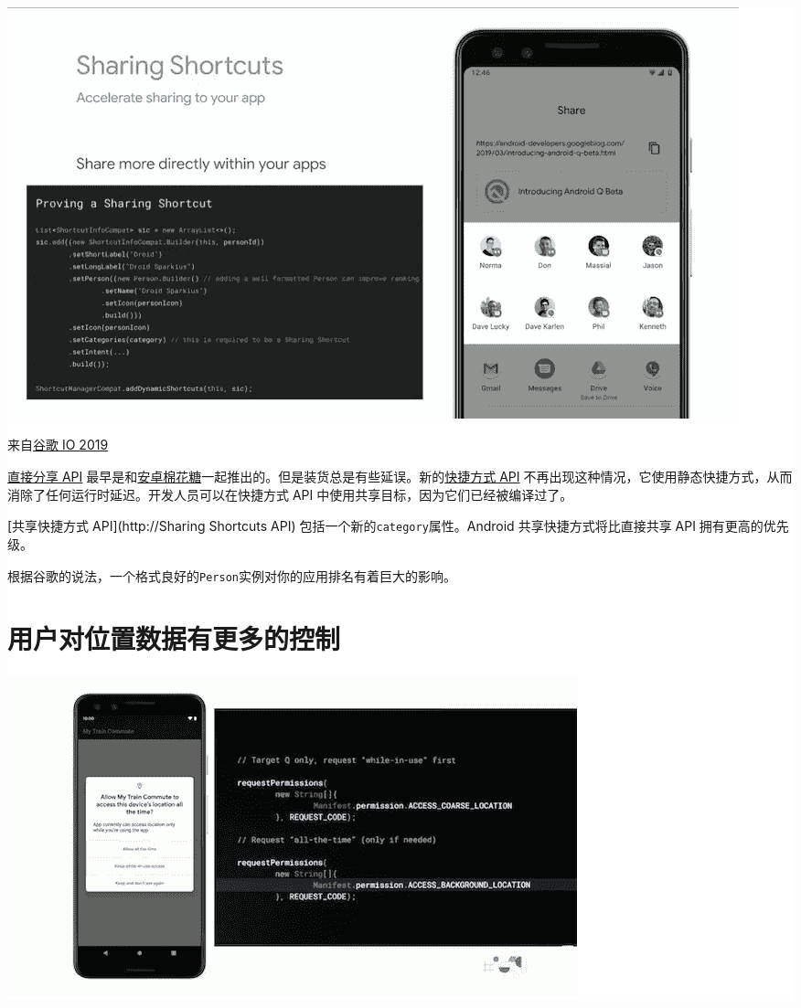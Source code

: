 ![](img/1412e947b908fa820af51354d1016204.png)

来自[谷歌 IO 2019](https://www.youtube.com/watch?v=nWbW58RMteI)

[直接分享 API](https://developers.google.com/web/updates/2016/09/navigator-share) 最早是和[安卓棉花糖](https://www.android.com/versions/marshmallow-6-0/)一起推出的。但是装货总是有些延误。新的[快捷方式 API](https://developer.android.com/guide/topics/ui/shortcuts) 不再出现这种情况，它使用静态快捷方式，从而消除了任何运行时延迟。开发人员可以在快捷方式 API 中使用共享目标，因为它们已经被编译过了。

[共享快捷方式 API](http://Sharing Shortcuts API) 包括一个新的`category`属性。Android 共享快捷方式将比直接共享 API 拥有更高的优先级。

根据谷歌的说法，一个格式良好的`Person`实例对你的应用排名有着巨大的影响。

# 用户对位置数据有更多的控制

![](img/a3115d48f5628f3bfccff7a4eed633e1.png)

